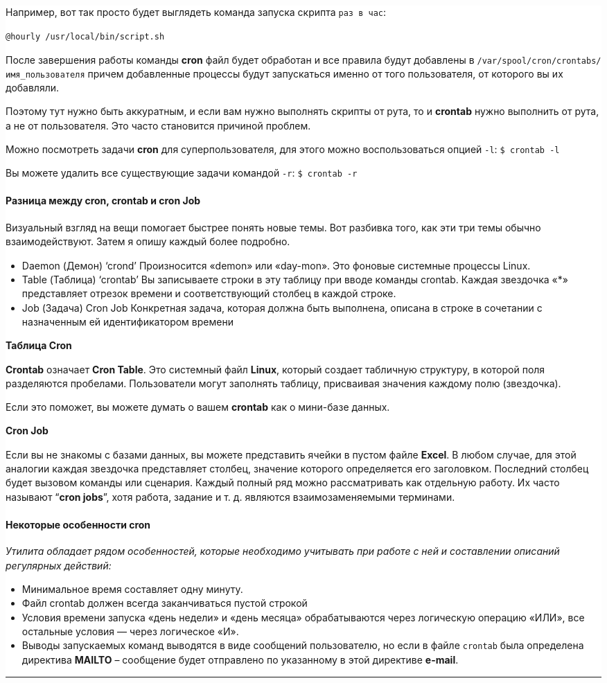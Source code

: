 Например, вот так просто будет выглядеть команда запуска скрипта `раз в час`:
```html
@hourly /usr/local/bin/script.sh
```

После завершения работы команды **cron** файл будет обработан и все правила будут добавлены в `/var/spool/cron/crontabs/имя_пользователя` причем добавленные процессы будут запускаться именно от того пользователя, от которого вы их добавляли.

Поэтому тут нужно быть аккуратным, и если вам нужно выполнять скрипты от рута, то и **crontab** нужно выполнить от рута, а не от пользователя. Это часто становится причиной проблем.

Можно посмотреть задачи **cron** для суперпользователя, для этого можно воспользоваться опцией `-l`:
`$ crontab -l`

Вы можете удалить все существующие задачи командой `-r`:
`$ crontab -r`

#### Разница между сron, сrontab и сron Job

Визуальный взгляд на вещи помогает быстрее понять новые темы. Вот разбивка того, как эти три темы обычно взаимодействуют. Затем я опишу каждый более подробно.
- Daemon (Демон) ‘crond’ Произносится «demon» или «day-mon». Это фоновые системные процессы Linux.
- Table (Таблица) ‘crontab’ Вы записываете строки в эту таблицу при вводе команды crontab. Каждая звездочка «\*» представляет отрезок времени и соответствующий столбец в каждой строке.
- Job (Задача) Cron Job Конкретная задача, которая должна быть выполнена, описана в строке в сочетании с назначенным ей идентификатором времени

**Таблица Cron**

**Crontab** означает **Cron Table**. Это системный файл **Linux**, который создает табличную структуру, в которой поля разделяются пробелами. Пользователи могут заполнять таблицу, присваивая значения каждому полю (звездочка).

Если это поможет, вы можете думать о вашем **crontab** как о мини-базе данных.

**Cron Job**

Если вы не знакомы с базами данных, вы можете представить ячейки в пустом файле **Excel**. В любом случае, для этой аналогии каждая звездочка представляет столбец, значение которого определяется его заголовком. Последний столбец будет вызовом команды или сценария. Каждый полный ряд можно рассматривать как отдельную работу. Их часто называют “**cron jobs**”, хотя работа, задание и т. д. являются взаимозаменяемыми терминами.

#### Некоторые особенности cron

_Утилита обладает рядом особенностей, которые необходимо учитывать при работе с ней и составлении описаний регулярных действий:_

- Минимальное время составляет одну минуту.
- Файл crontab должен всегда заканчиваться пустой строкой
- Условия времени запуска «день недели» и «день месяца» обрабатываются через логическую операцию «ИЛИ», все остальные условия — через логическое «И».
- Выводы запускаемых команд выводятся в виде сообщений пользователю, но если в файле `crontab` была определена директива **MAILTO** – сообщение будет отправлено по указанному в этой директиве **e-mail**.

---